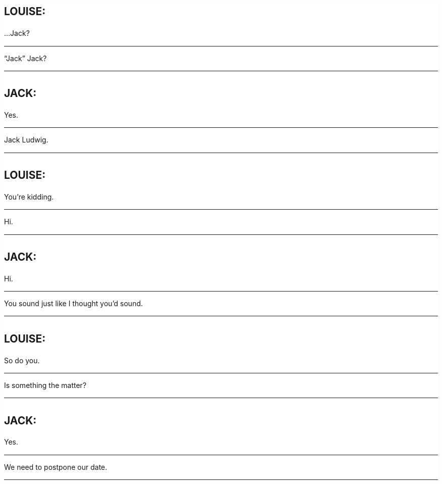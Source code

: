 ## LOUISE:
…Jack?

---

“Jack” Jack?

---

## JACK:
Yes.

---

Jack Ludwig.

---

## LOUISE:
You’re kidding.

---

Hi.

---

## JACK:
Hi.

---

You sound just like I thought you’d sound.

---

## LOUISE:
So do you.

---

Is something the matter?

---

## JACK:
Yes.

---

We need to postpone our date.

---
